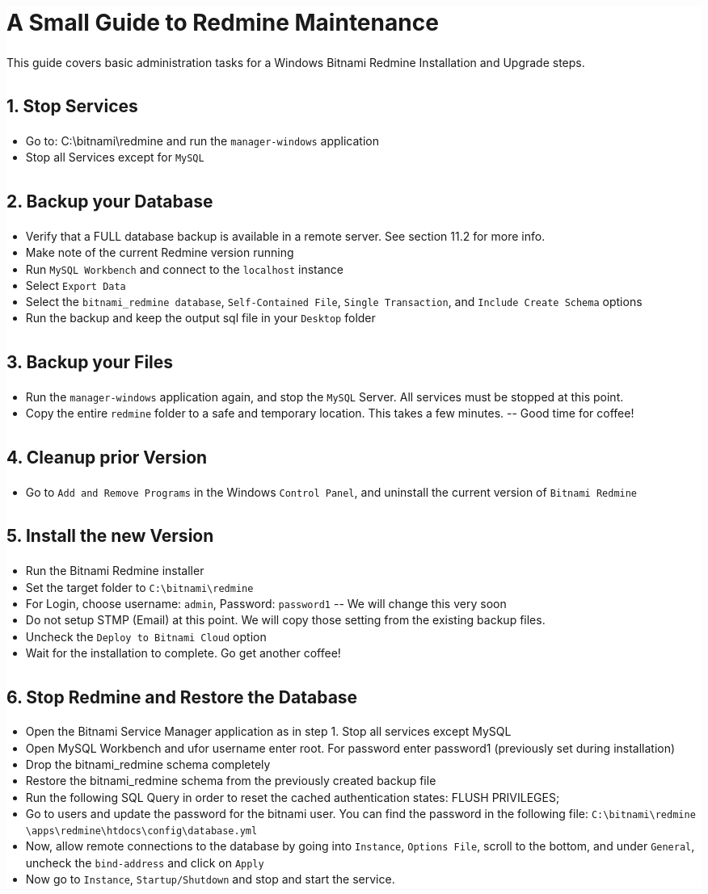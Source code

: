 # A Small Guide to Redmine Maintenance

This guide covers basic administration tasks for a Windows Bitnami Redmine Installation and Upgrade steps.

## 1. Stop Services
 - Go to: C:\bitnami\redmine and run the ```manager-windows``` application
 - Stop all Services except for ```MySQL```

## 2. Backup your Database
 - Verify that a FULL database backup is available in a remote server. See section 11.2 for more info.
 - Make note of the current Redmine version running
 - Run ```MySQL Workbench``` and connect to the ```localhost``` instance
 - Select ```Export Data```
 - Select the ```bitnami_redmine database```, ```Self-Contained File```, ```Single Transaction```, and ```Include Create Schema``` options
 - Run the backup and keep the output sql file in your ```Desktop``` folder

## 3. Backup your Files
 - Run the ```manager-windows``` application again, and stop the ```MySQL``` Server. All services must be stopped at this point.
 - Copy the entire ```redmine``` folder to a safe and temporary location. This takes a few minutes. -- Good time for coffee!

## 4. Cleanup prior Version
 - Go to ```Add and Remove Programs``` in the Windows ```Control Panel```, and uninstall the current version of ```Bitnami Redmine```

## 5. Install the new Version
 - Run the Bitnami Redmine installer
 - Set the target folder to ```C:\bitnami\redmine```
 - For Login, choose username: ```admin```, Password: ```password1``` -- We will change this very soon
 - Do not setup STMP (Email) at this point. We will copy those setting from the existing backup files.
 - Uncheck the ```Deploy to Bitnami Cloud``` option
 - Wait for the installation to complete. Go get another coffee!

## 6. Stop Redmine and Restore the Database
 - Open the Bitnami Service Manager application as in step 1. Stop all services except MySQL
 - Open MySQL Workbench and ufor username enter root. For password enter password1 (previously set during installation)
 - Drop the bitnami_redmine schema completely
 - Restore the bitnami_redmine schema from the previously created backup file
 - Run the following SQL Query in order to reset the cached authentication states: FLUSH PRIVILEGES;
 - Go to users and update the password for the bitnami user. You can find the password in the following file: ```C:\bitnami\redmine\apps\redmine\htdocs\config\database.yml```
 - Now, allow remote connections to the database by going into ```Instance```, ```Options File```, scroll to the bottom, and under ```General```, uncheck the ```bind-address``` and click on ```Apply```
 - Now go to ```Instance```, ```Startup/Shutdown``` and stop and start the service.
